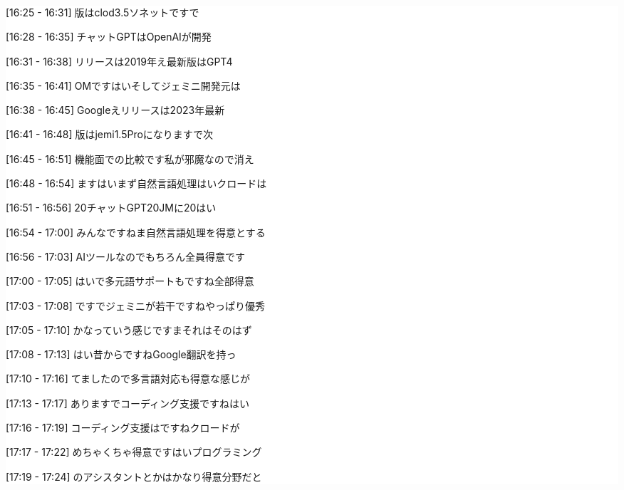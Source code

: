 [16:25 - 16:31]
版はclod3.5ソネットですで

[16:28 - 16:35]
チャットGPTはOpenAIが開発

[16:31 - 16:38]
リリースは2019年え最新版はGPT4

[16:35 - 16:41]
OMですはいそしてジェミニ開発元は

[16:38 - 16:45]
Googleえリリースは2023年最新

[16:41 - 16:48]
版はjemi1.5Proになりますで次

[16:45 - 16:51]
機能面での比較です私が邪魔なので消え

[16:48 - 16:54]
ますはいまず自然言語処理はいクロードは

[16:51 - 16:56]
20チャットGPT20JMに20はい

[16:54 - 17:00]
みんなですねま自然言語処理を得意とする

[16:56 - 17:03]
AIツールなのでもちろん全員得意です

[17:00 - 17:05]
はいで多元語サポートもですね全部得意

[17:03 - 17:08]
ですでジェミニが若干ですねやっぱり優秀

[17:05 - 17:10]
かなっていう感じですまそれはそのはず

[17:08 - 17:13]
はい昔からですねGoogle翻訳を持っ

[17:10 - 17:16]
てましたので多言語対応も得意な感じが

[17:13 - 17:17]
ありますでコーディング支援ですねはい

[17:16 - 17:19]
コーディング支援はですねクロードが

[17:17 - 17:22]
めちゃくちゃ得意ですはいプログラミング

[17:19 - 17:24]
のアシスタントとかはかなり得意分野だと
